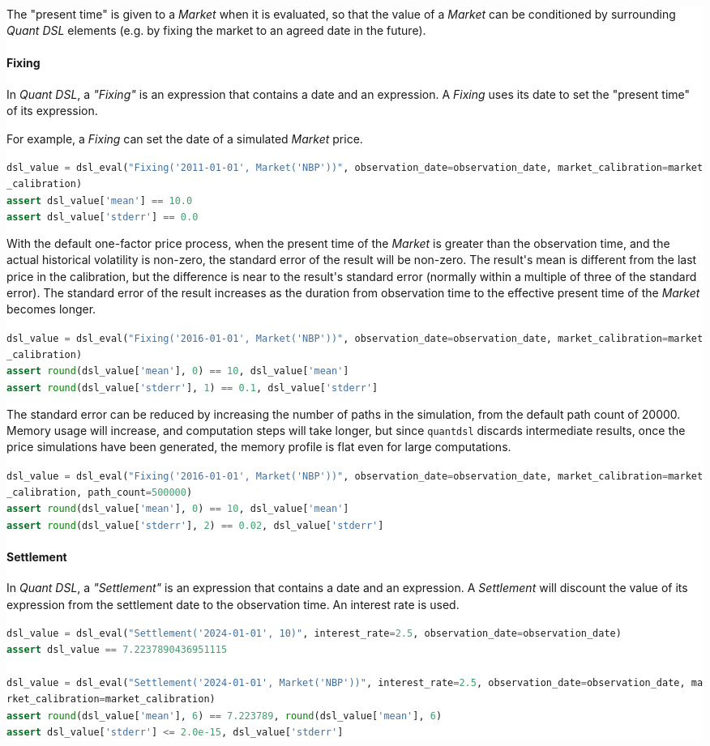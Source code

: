 The "present time" is given to a *Market* when it is evaluated, so that the value of a *Market* can be conditioned by surrounding *Quant DSL* elements (e.g. by fixing the market to an agreed date in the future).

#### Fixing

In *Quant DSL*, a *"Fixing"* is an expression that contains a date and an expression. A *Fixing* uses its date to set the "present time" of its expression.

For example, a *Fixing* can set the date of a simulated *Market* price.

```python
dsl_value = dsl_eval("Fixing('2011-01-01', Market('NBP'))", observation_date=observation_date, market_calibration=market_calibration)
assert dsl_value['mean'] == 10.0
assert dsl_value['stderr'] == 0.0
```

With the default one-factor price process, when the present time of the *Market* is greater than the observation time, and the actual historical volatility is non-zero, the standard error of the result will be non-zero. The result's mean is different from the last price in the calibration, but the difference is near to the result's standard error (normally within a multiple of three of the standard error). The standard error of the result increases as the duration from observation time to the effective present time of the *Market* becomes longer.

```python
dsl_value = dsl_eval("Fixing('2016-01-01', Market('NBP'))", observation_date=observation_date, market_calibration=market_calibration)
assert round(dsl_value['mean'], 0) == 10, dsl_value['mean']
assert round(dsl_value['stderr'], 1) == 0.1, dsl_value['stderr']
```

The standard error can be reduced by increasing the number of paths in the simulation, from the default path count of 20000. Memory usage will increase, and computation steps will take longer, but since `quantdsl` discards intermediate results, once the price simulations have been generated, the memory profile is flat even for large computations.

```python
dsl_value = dsl_eval("Fixing('2016-01-01', Market('NBP'))", observation_date=observation_date, market_calibration=market_calibration, path_count=500000)
assert round(dsl_value['mean'], 0) == 10, dsl_value['mean']
assert round(dsl_value['stderr'], 2) == 0.02, dsl_value['stderr']
```

#### Settlement

In *Quant DSL*, a *"Settlement"* is an expression that contains a date and an expression. A *Settlement* will discount the value of its expression from the settlement date to the observation time. An interest rate is used.

```python
dsl_value = dsl_eval("Settlement('2024-01-01', 10)", interest_rate=2.5, observation_date=observation_date)
assert dsl_value == 7.2237890436951115

dsl_value = dsl_eval("Settlement('2024-01-01', Market('NBP'))", interest_rate=2.5, observation_date=observation_date, market_calibration=market_calibration)
assert round(dsl_value['mean'], 6) == 7.223789, round(dsl_value['mean'], 6)
assert dsl_value['stderr'] <= 2.0e-15, dsl_value['stderr']

```
